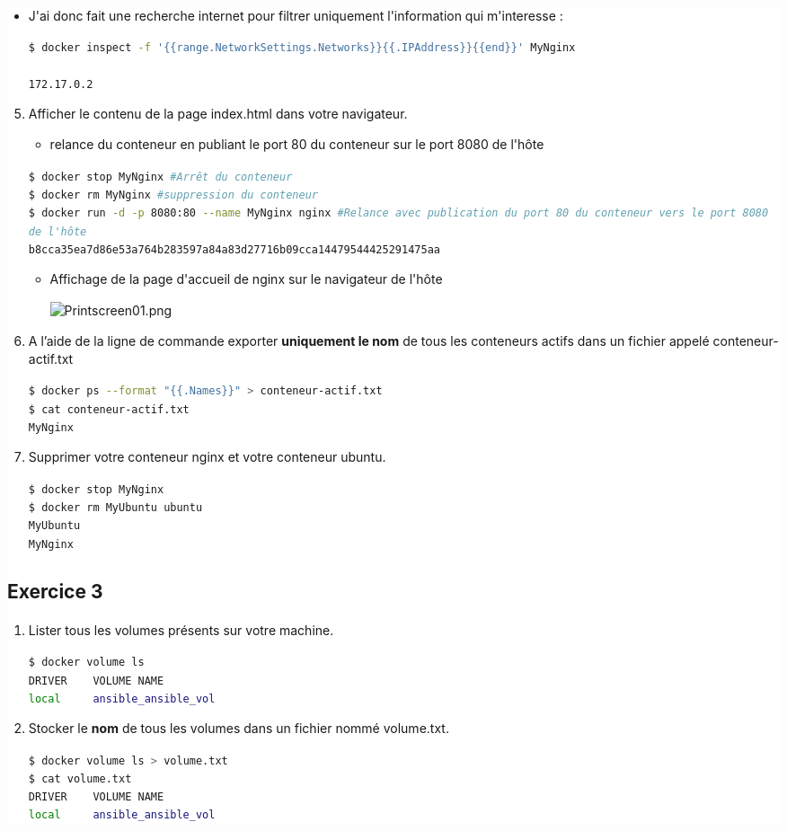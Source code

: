    * J'ai donc fait une recherche internet pour filtrer uniquement l'information qui m'interesse : 
     
     ```bash
     $ docker inspect -f '{{range.NetworkSettings.Networks}}{{.IPAddress}}{{end}}' MyNginx
     
     172.17.0.2
     ```

5. Afficher le contenu de la page index.html dans votre navigateur.
   
   * relance du conteneur en publiant le port 80 du conteneur sur le port 8080 de l'hôte
   
   ```bash
   $ docker stop MyNginx #Arrêt du conteneur
   $ docker rm MyNginx #suppression du conteneur
   $ docker run -d -p 8080:80 --name MyNginx nginx #Relance avec publication du port 80 du conteneur vers le port 8080 de l'hôte 
   b8cca35ea7d86e53a764b283597a84a83d27716b09cca14479544425291475aa
   ```
   
   * Affichage de la page d'accueil de nginx sur le navigateur de l'hôte
     
     ![Printscreen01.png](/Users/camilo/Documents/2021-2022-IMT_FC-TI/UV3-INTES/Cours-Introduction-Au-DevOps/TD-Docker/Compte-Rendu/Printscreen01.png)

6. A l’aide de la ligne de commande exporter **uniquement le nom** de tous les conteneurs actifs dans un fichier appelé conteneur-actif.txt
   
   ```bash
   $ docker ps --format "{{.Names}}" > conteneur-actif.txt
   $ cat conteneur-actif.txt  
   MyNginx
   ```

7. Supprimer votre conteneur nginx et votre conteneur ubuntu.
   
   ```bash
   $ docker stop MyNginx
   $ docker rm MyUbuntu ubuntu
   MyUbuntu
   MyNginx
   ```

<div style="page-break-after: always;"></div>

## Exercice 3

1. Lister tous les volumes présents sur votre machine.
   
   ```bash
   $ docker volume ls
   DRIVER    VOLUME NAME
   local     ansible_ansible_vol
   ```

2. Stocker le **nom** de tous les volumes dans un fichier nommé volume.txt.
   
   ```bash
   $ docker volume ls > volume.txt
   $ cat volume.txt
   DRIVER    VOLUME NAME
   local     ansible_ansible_vol
   ```

